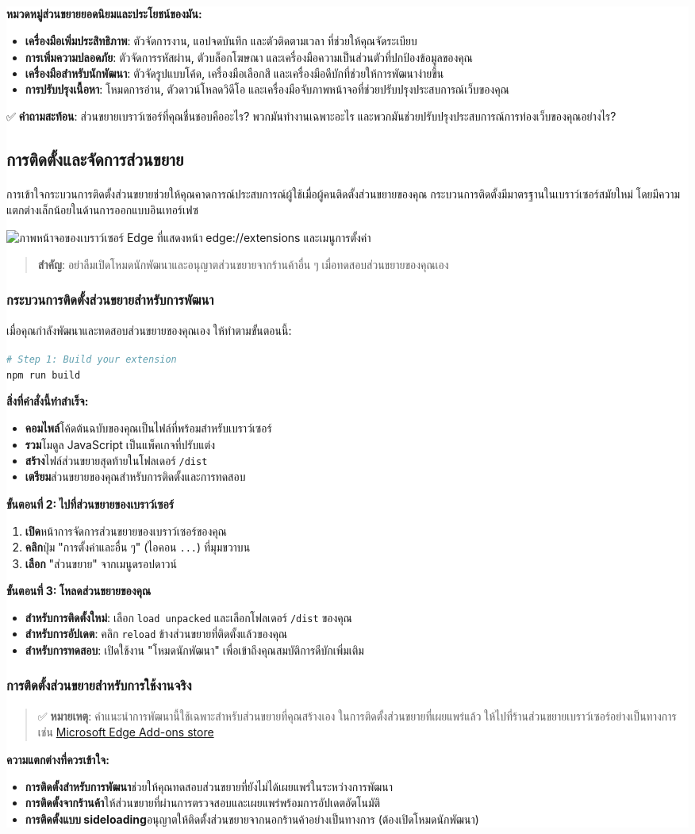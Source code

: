 **หมวดหมู่ส่วนขยายยอดนิยมและประโยชน์ของมัน:**
- **เครื่องมือเพิ่มประสิทธิภาพ**: ตัวจัดการงาน, แอปจดบันทึก และตัวติดตามเวลา ที่ช่วยให้คุณจัดระเบียบ
- **การเพิ่มความปลอดภัย**: ตัวจัดการรหัสผ่าน, ตัวบล็อกโฆษณา และเครื่องมือความเป็นส่วนตัวที่ปกป้องข้อมูลของคุณ
- **เครื่องมือสำหรับนักพัฒนา**: ตัวจัดรูปแบบโค้ด, เครื่องมือเลือกสี และเครื่องมือดีบักที่ช่วยให้การพัฒนาง่ายขึ้น
- **การปรับปรุงเนื้อหา**: โหมดการอ่าน, ตัวดาวน์โหลดวิดีโอ และเครื่องมือจับภาพหน้าจอที่ช่วยปรับปรุงประสบการณ์เว็บของคุณ

✅ **คำถามสะท้อน**: ส่วนขยายเบราว์เซอร์ที่คุณชื่นชอบคืออะไร? พวกมันทำงานเฉพาะอะไร และพวกมันช่วยปรับปรุงประสบการณ์การท่องเว็บของคุณอย่างไร?

## การติดตั้งและจัดการส่วนขยาย

การเข้าใจกระบวนการติดตั้งส่วนขยายช่วยให้คุณคาดการณ์ประสบการณ์ผู้ใช้เมื่อผู้คนติดตั้งส่วนขยายของคุณ กระบวนการติดตั้งมีมาตรฐานในเบราว์เซอร์สมัยใหม่ โดยมีความแตกต่างเล็กน้อยในด้านการออกแบบอินเทอร์เฟซ

![ภาพหน้าจอของเบราว์เซอร์ Edge ที่แสดงหน้า edge://extensions และเมนูการตั้งค่า](../../../../translated_images/install-on-edge.d68781acaf0b3d3dada8b7507cde7a64bf74b7040d9818baaa9070668e819f90.th.png)

> **สำคัญ**: อย่าลืมเปิดโหมดนักพัฒนาและอนุญาตส่วนขยายจากร้านค้าอื่น ๆ เมื่อทดสอบส่วนขยายของคุณเอง

### กระบวนการติดตั้งส่วนขยายสำหรับการพัฒนา

เมื่อคุณกำลังพัฒนาและทดสอบส่วนขยายของคุณเอง ให้ทำตามขั้นตอนนี้:

```bash
# Step 1: Build your extension
npm run build
```

**สิ่งที่คำสั่งนี้ทำสำเร็จ:**
- **คอมไพล์**โค้ดต้นฉบับของคุณเป็นไฟล์ที่พร้อมสำหรับเบราว์เซอร์
- **รวม**โมดูล JavaScript เป็นแพ็คเกจที่ปรับแต่ง
- **สร้าง**ไฟล์ส่วนขยายสุดท้ายในโฟลเดอร์ `/dist`
- **เตรียม**ส่วนขยายของคุณสำหรับการติดตั้งและการทดสอบ

**ขั้นตอนที่ 2: ไปที่ส่วนขยายของเบราว์เซอร์**
1. **เปิด**หน้าการจัดการส่วนขยายของเบราว์เซอร์ของคุณ
2. **คลิก**ปุ่ม "การตั้งค่าและอื่น ๆ" (ไอคอน `...`) ที่มุมขวาบน
3. **เลือก** "ส่วนขยาย" จากเมนูดรอปดาวน์

**ขั้นตอนที่ 3: โหลดส่วนขยายของคุณ**
- **สำหรับการติดตั้งใหม่**: เลือก `load unpacked` และเลือกโฟลเดอร์ `/dist` ของคุณ
- **สำหรับการอัปเดต**: คลิก `reload` ข้างส่วนขยายที่ติดตั้งแล้วของคุณ
- **สำหรับการทดสอบ**: เปิดใช้งาน "โหมดนักพัฒนา" เพื่อเข้าถึงคุณสมบัติการดีบักเพิ่มเติม

### การติดตั้งส่วนขยายสำหรับการใช้งานจริง

> ✅ **หมายเหตุ**: คำแนะนำการพัฒนานี้ใช้เฉพาะสำหรับส่วนขยายที่คุณสร้างเอง ในการติดตั้งส่วนขยายที่เผยแพร่แล้ว ให้ไปที่ร้านส่วนขยายเบราว์เซอร์อย่างเป็นทางการ เช่น [Microsoft Edge Add-ons store](https://microsoftedge.microsoft.com/addons/Microsoft-Edge-Extensions-Home)

**ความแตกต่างที่ควรเข้าใจ:**
- **การติดตั้งสำหรับการพัฒนา**ช่วยให้คุณทดสอบส่วนขยายที่ยังไม่ได้เผยแพร่ในระหว่างการพัฒนา
- **การติดตั้งจากร้านค้า**ให้ส่วนขยายที่ผ่านการตรวจสอบและเผยแพร่พร้อมการอัปเดตอัตโนมัติ
- **การติดตั้งแบบ sideloading**อนุญาตให้ติดตั้งส่วนขยายจากนอกร้านค้าอย่างเป็นทางการ (ต้องเปิดโหมดนักพัฒนา)
